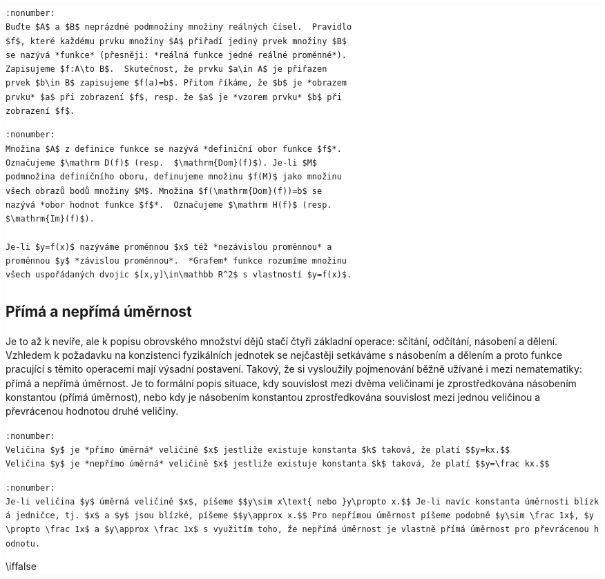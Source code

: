 ```{prf:definition} Funkce jedné proměnné
:nonumber:
Buďte $A$ a $B$ neprázdné podmnožiny množiny reálných čísel.  Pravidlo
$f$, které každému prvku množiny $A$ přiřadí jediný prvek množiny $B$
se nazývá *funkce* (přesněji: *reálná funkce jedné reálné proměnné*).
Zapisujeme $f:A\to B$.  Skutečnost, že prvku $a\in A$ je přiřazen
prvek $b\in B$ zapisujeme $f(a)=b$. Přitom říkáme, že $b$ je *obrazem
prvku* $a$ při zobrazení $f$, resp. že $a$ je *vzorem prvku* $b$ při
zobrazení $f$.
```

```{prf:remark} Terminologie
:nonumber: 
Množina $A$ z definice funkce se nazývá *definiční obor funkce $f$*.
Označujeme $\mathrm D(f)$ (resp.  $\mathrm{Dom}(f)$). Je-li $M$
podmnožina definičního oboru, definujeme množinu $f(M)$ jako množinu
všech obrazů bodů množiny $M$. Množina $f(\mathrm{Dom}(f))=b$ se
nazývá *obor hodnot funkce $f$*.  Označujeme $\mathrm H(f)$ (resp.
$\mathrm{Im}(f)$).

Je-li $y=f(x)$ nazýváme proměnnou $x$ též *nezávislou proměnnou* a
proměnnou $y$ *závislou proměnnou*.  *Grafem* funkce rozumíme množinu
všech uspořádaných dvojic $[x,y]\in\mathbb R^2$ s vlastností $y=f(x)$.
```

## Přímá a nepřímá úměrnost

Je to až k nevíře, ale k popisu obrovského množství dějů stačí čtyři základní operace: sčítání, odčítání, násobení a dělení. Vzhledem k požadavku na konzistenci fyzikálních jednotek se nejčastěji setkáváme s násobením a dělením a proto funkce pracující s těmito operacemi mají výsadní postavení. Takový, že si vysloužily pojmenování běžně užívané i mezi nematematiky: přímá a nepřímá úměrnost. Je to formální popis situace, kdy souvislost mezi dvěma veličinami je zprostředkována násobením konstantou (přímá úměrnost), nebo kdy je násobením konstantou zprostředkována souvislost mezi jednou veličinou a převrácenou hodnotou druhé veličiny.

```{prf:definition} Přímá a nepřímá úměrnost
:nonumber:
Veličina $y$ je *přímo úměrná* veličině $x$ jestliže existuje konstanta $k$ taková, že platí $$y=kx.$$ 
Veličina $y$ je *nepřímo úměrná* veličině $x$ jestliže existuje konstanta $k$ taková, že platí $$y=\frac kx.$$
```

```{prf:remark}
:nonumber:
Je-li veličina $y$ úměrná veličině $x$, píšeme $$y\sim x\text{ nebo }y\propto x.$$ Je-li navíc konstanta úměrnosti blízká jedničce, tj. $x$ a $y$ jsou blízké, píšeme $$y\approx x.$$ Pro nepřímou úměrnost píšeme podobně $y\sim \frac 1x$, $y\propto \frac 1x$ a $y\approx \frac 1x$ s využitím toho, že nepřímá úměrnost je vlastně přímá úměrnost pro převrácenou hodnotu.
```

\iffalse

<div class='obtekat'>
